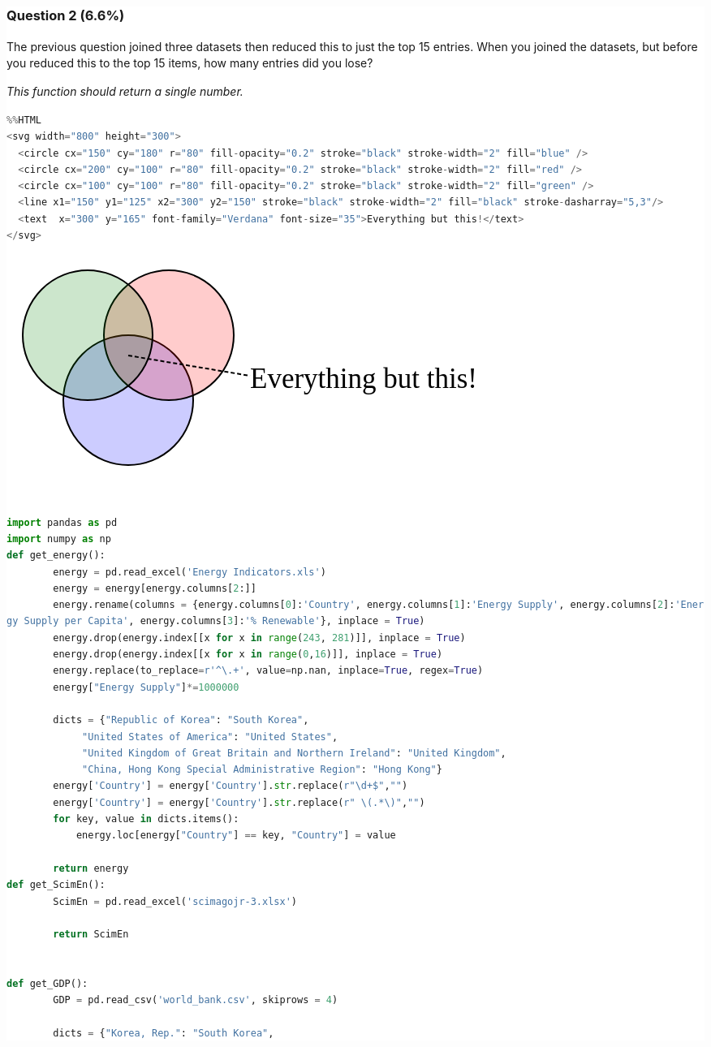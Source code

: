 

### Question 2 (6.6%)
The previous question joined three datasets then reduced this to just the top 15 entries. When you joined the datasets, but before you reduced this to the top 15 items, how many entries did you lose?

*This function should return a single number.*


```python
%%HTML
<svg width="800" height="300">
  <circle cx="150" cy="180" r="80" fill-opacity="0.2" stroke="black" stroke-width="2" fill="blue" />
  <circle cx="200" cy="100" r="80" fill-opacity="0.2" stroke="black" stroke-width="2" fill="red" />
  <circle cx="100" cy="100" r="80" fill-opacity="0.2" stroke="black" stroke-width="2" fill="green" />
  <line x1="150" y1="125" x2="300" y2="150" stroke="black" stroke-width="2" fill="black" stroke-dasharray="5,3"/>
  <text  x="300" y="165" font-family="Verdana" font-size="35">Everything but this!</text>
</svg>
```


<svg width="800" height="300">
  <circle cx="150" cy="180" r="80" fill-opacity="0.2" stroke="black" stroke-width="2" fill="blue" />
  <circle cx="200" cy="100" r="80" fill-opacity="0.2" stroke="black" stroke-width="2" fill="red" />
  <circle cx="100" cy="100" r="80" fill-opacity="0.2" stroke="black" stroke-width="2" fill="green" />
  <line x1="150" y1="125" x2="300" y2="150" stroke="black" stroke-width="2" fill="black" stroke-dasharray="5,3"/>
  <text  x="300" y="165" font-family="Verdana" font-size="35">Everything but this!</text>
</svg>



```python
import pandas as pd
import numpy as np
def get_energy():
        energy = pd.read_excel('Energy Indicators.xls')
        energy = energy[energy.columns[2:]]
        energy.rename(columns = {energy.columns[0]:'Country', energy.columns[1]:'Energy Supply', energy.columns[2]:'Energy Supply per Capita', energy.columns[3]:'% Renewable'}, inplace = True)
        energy.drop(energy.index[[x for x in range(243, 281)]], inplace = True)
        energy.drop(energy.index[[x for x in range(0,16)]], inplace = True)
        energy.replace(to_replace=r'^\.+', value=np.nan, inplace=True, regex=True)
        energy["Energy Supply"]*=1000000
   
        dicts = {"Republic of Korea": "South Korea",
             "United States of America": "United States",
             "United Kingdom of Great Britain and Northern Ireland": "United Kingdom",
             "China, Hong Kong Special Administrative Region": "Hong Kong"}
        energy['Country'] = energy['Country'].str.replace(r"\d+$","")
        energy['Country'] = energy['Country'].str.replace(r" \(.*\)","")
        for key, value in dicts.items():
            energy.loc[energy["Country"] == key, "Country"] = value
    
        return energy
def get_ScimEn():
        ScimEn = pd.read_excel('scimagojr-3.xlsx')
    
        return ScimEn


def get_GDP():
        GDP = pd.read_csv('world_bank.csv', skiprows = 4)
    
        dicts = {"Korea, Rep.": "South Korea", 
```